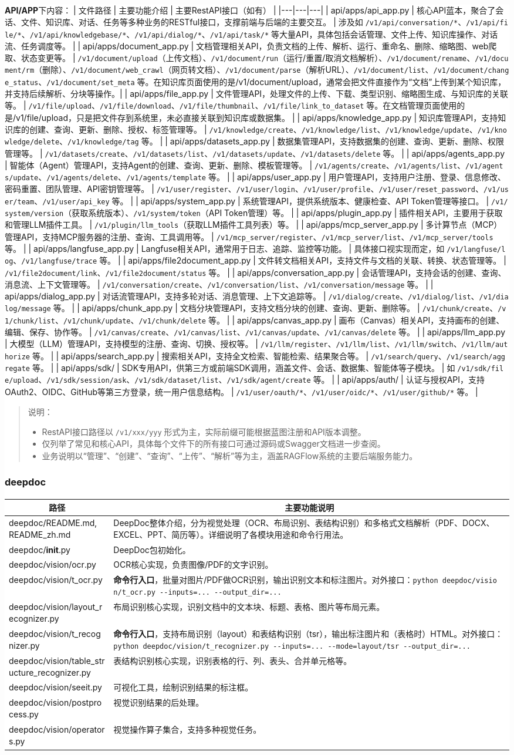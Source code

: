 **API/APP**下内容：
| 文件路径 | 主要功能介绍 | 主要RestAPI接口（如有） |
|---|---|---|
| api/apps/api_app.py | 核心API蓝本，聚合了会话、文件、知识库、对话、任务等多种业务的RESTful接口，支撑前端与后端的主要交互。 | 涉及如 `/v1/api/conversation/*`、`/v1/api/file/*`、`/v1/api/knowledgebase/*`、`/v1/api/dialog/*`、`/v1/api/task/*` 等大量API，具体包括会话管理、文件上传、知识库操作、对话流、任务调度等。 |
| api/apps/document_app.py | 文档管理相关API，负责文档的上传、解析、运行、重命名、删除、缩略图、web爬取、状态变更等。 | `/v1/document/upload`（上传文档）、`/v1/document/run`（运行/重置/取消文档解析）、`/v1/document/rename`、`/v1/document/rm`（删除）、`/v1/document/web_crawl`（网页转文档）、`/v1/document/parse`（解析URL）、`/v1/document/list`、`/v1/document/change_status`、`/v1/document/set_meta` 等。在知识库页面使用的是/v1/document/upload，通常会把文件直接作为“文档”上传到某个知识库，并支持后续解析、分块等操作。|
| api/apps/file_app.py | 文件管理API，处理文件的上传、下载、类型识别、缩略图生成、与知识库的关联等。 | `/v1/file/upload`、`/v1/file/download`、`/v1/file/thumbnail`、`/v1/file/link_to_dataset` 等。在文档管理页面使用的是/v1/file/upload，只是把文件存到系统里，未必直接关联到知识库或数据集。 |
| api/apps/knowledge_app.py | 知识库管理API，支持知识库的创建、查询、更新、删除、授权、标签管理等。 | `/v1/knowledge/create`、`/v1/knowledge/list`、`/v1/knowledge/update`、`/v1/knowledge/delete`、`/v1/knowledge/tag` 等。 |
| api/apps/datasets_app.py | 数据集管理API，支持数据集的创建、查询、更新、删除、权限管理等。 | `/v1/datasets/create`、`/v1/datasets/list`、`/v1/datasets/update`、`/v1/datasets/delete` 等。 |
| api/apps/agents_app.py | 智能体（Agent）管理API，支持Agent的创建、查询、更新、删除、模板管理等。 | `/v1/agents/create`、`/v1/agents/list`、`/v1/agents/update`、`/v1/agents/delete`、`/v1/agents/template` 等。 |
| api/apps/user_app.py | 用户管理API，支持用户注册、登录、信息修改、密码重置、团队管理、API密钥管理等。 | `/v1/user/register`、`/v1/user/login`、`/v1/user/profile`、`/v1/user/reset_password`、`/v1/user/team`、`/v1/user/api_key` 等。 |
| api/apps/system_app.py | 系统管理API，提供系统版本、健康检查、API Token管理等接口。 | `/v1/system/version`（获取系统版本）、`/v1/system/token`（API Token管理）等。 |
| api/apps/plugin_app.py | 插件相关API，主要用于获取和管理LLM插件工具。 | `/v1/plugin/llm_tools`（获取LLM插件工具列表）等。 |
| api/apps/mcp_server_app.py | 多计算节点（MCP）管理API，支持MCP服务器的注册、查询、工具调用等。 | `/v1/mcp_server/register`、`/v1/mcp_server/list`、`/v1/mcp_server/tools` 等。 |
| api/apps/langfuse_app.py | Langfuse相关API，通常用于日志、追踪、监控等功能。 | 具体接口视实现而定，如 `/v1/langfuse/log`、`/v1/langfuse/trace` 等。 |
| api/apps/file2document_app.py | 文件转文档相关API，支持文件与文档的关联、转换、状态管理等。 | `/v1/file2document/link`、`/v1/file2document/status` 等。 |
| api/apps/conversation_app.py | 会话管理API，支持会话的创建、查询、消息流、上下文管理等。 | `/v1/conversation/create`、`/v1/conversation/list`、`/v1/conversation/message` 等。 |
| api/apps/dialog_app.py | 对话流管理API，支持多轮对话、消息管理、上下文追踪等。 | `/v1/dialog/create`、`/v1/dialog/list`、`/v1/dialog/message` 等。 |
| api/apps/chunk_app.py | 文档分块管理API，支持文档分块的创建、查询、更新、删除等。 | `/v1/chunk/create`、`/v1/chunk/list`、`/v1/chunk/update`、`/v1/chunk/delete` 等。 |
| api/apps/canvas_app.py | 画布（Canvas）相关API，支持画布的创建、编辑、保存、协作等。 | `/v1/canvas/create`、`/v1/canvas/list`、`/v1/canvas/update`、`/v1/canvas/delete` 等。 |
| api/apps/llm_app.py | 大模型（LLM）管理API，支持模型的注册、查询、切换、授权等。 | `/v1/llm/register`、`/v1/llm/list`、`/v1/llm/switch`、`/v1/llm/authorize` 等。 |
| api/apps/search_app.py | 搜索相关API，支持全文检索、智能检索、结果聚合等。 | `/v1/search/query`、`/v1/search/aggregate` 等。 |
| api/apps/sdk/ | SDK专用API，供第三方或前端SDK调用，涵盖文件、会话、数据集、智能体等子模块。 | 如 `/v1/sdk/file/upload`、`/v1/sdk/session/ask`、`/v1/sdk/dataset/list`、`/v1/sdk/agent/create` 等。 |
| api/apps/auth/ | 认证与授权API，支持OAuth2、OIDC、GitHub等第三方登录，统一用户信息结构。 | `/v1/user/oauth/*`、`/v1/user/oidc/*`、`/v1/user/github/*` 等。 |

> 说明：  
> - RestAPI接口路径以 `/v1/xxx/yyy` 形式为主，实际前缀可能根据蓝图注册和API版本调整。  
> - 仅列举了常见和核心API，具体每个文件下的所有接口可通过源码或Swagger文档进一步查阅。  
> - 业务说明以“管理”、“创建”、“查询”、“上传”、“解析”等为主，涵盖RAGFlow系统的主要后端服务能力。


### deepdoc
| 路径 | 主要功能说明 |
|---|---|
| deepdoc/README.md, README_zh.md | DeepDoc整体介绍，分为视觉处理（OCR、布局识别、表结构识别）和多格式文档解析（PDF、DOCX、EXCEL、PPT、简历等）。详细说明了各模块用途和命令行用法。 |
| deepdoc/__init__.py | DeepDoc包初始化。 |
| deepdoc/vision/ocr.py | OCR核心实现，负责图像/PDF的文字识别。 |
| deepdoc/vision/t_ocr.py | **命令行入口**，批量对图片/PDF做OCR识别，输出识别文本和标注图片。对外接口：`python deepdoc/vision/t_ocr.py --inputs=... --output_dir=...` |
| deepdoc/vision/layout_recognizer.py | 布局识别核心实现，识别文档中的文本块、标题、表格、图片等布局元素。 |
| deepdoc/vision/t_recognizer.py | **命令行入口**，支持布局识别（layout）和表结构识别（tsr），输出标注图片和（表格时）HTML。对外接口：`python deepdoc/vision/t_recognizer.py --inputs=... --mode=layout/tsr --output_dir=...` |
| deepdoc/vision/table_structure_recognizer.py | 表结构识别核心实现，识别表格的行、列、表头、合并单元格等。 |
| deepdoc/vision/seeit.py | 可视化工具，绘制识别结果的标注框。 |
| deepdoc/vision/postprocess.py | 视觉识别结果的后处理。 |
| deepdoc/vision/operators.py | 视觉操作算子集合，支持多种视觉任务。 |
